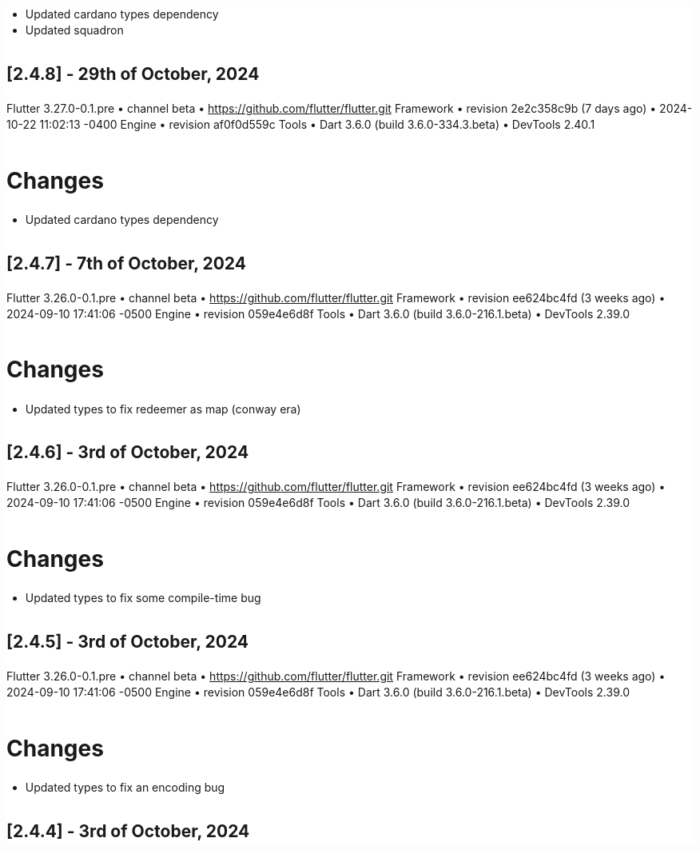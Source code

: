- Updated cardano types dependency
- Updated squadron

## [2.4.8] - 29th of October, 2024

Flutter 3.27.0-0.1.pre • channel beta • https://github.com/flutter/flutter.git
Framework • revision 2e2c358c9b (7 days ago) • 2024-10-22 11:02:13 -0400
Engine • revision af0f0d559c
Tools • Dart 3.6.0 (build 3.6.0-334.3.beta) • DevTools 2.40.1

# Changes

- Updated cardano types dependency

## [2.4.7] - 7th of October, 2024

Flutter 3.26.0-0.1.pre • channel beta • https://github.com/flutter/flutter.git
Framework • revision ee624bc4fd (3 weeks ago) • 2024-09-10 17:41:06 -0500
Engine • revision 059e4e6d8f
Tools • Dart 3.6.0 (build 3.6.0-216.1.beta) • DevTools 2.39.0

# Changes

- Updated types to fix redeemer as map (conway era)

## [2.4.6] - 3rd of October, 2024

Flutter 3.26.0-0.1.pre • channel beta • https://github.com/flutter/flutter.git
Framework • revision ee624bc4fd (3 weeks ago) • 2024-09-10 17:41:06 -0500
Engine • revision 059e4e6d8f
Tools • Dart 3.6.0 (build 3.6.0-216.1.beta) • DevTools 2.39.0

# Changes

- Updated types to fix some compile-time bug

## [2.4.5] - 3rd of October, 2024

Flutter 3.26.0-0.1.pre • channel beta • https://github.com/flutter/flutter.git
Framework • revision ee624bc4fd (3 weeks ago) • 2024-09-10 17:41:06 -0500
Engine • revision 059e4e6d8f
Tools • Dart 3.6.0 (build 3.6.0-216.1.beta) • DevTools 2.39.0

# Changes

- Updated types to fix an encoding bug

## [2.4.4] - 3rd of October, 2024
